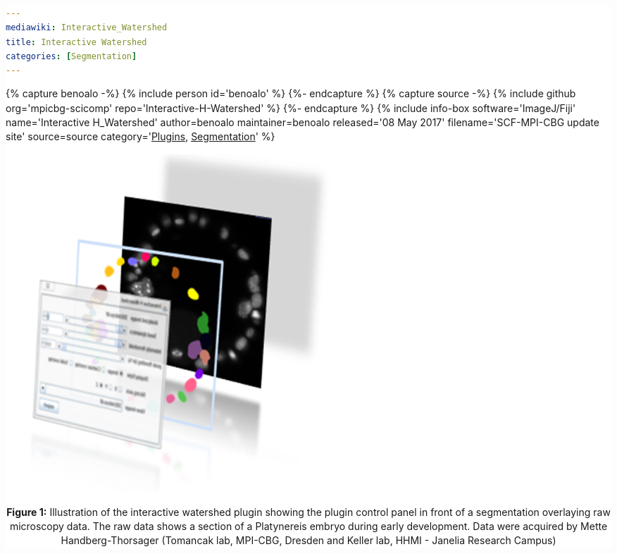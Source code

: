 ```yaml
---
mediawiki: Interactive_Watershed
title: Interactive Watershed
categories: [Segmentation]
---
```



{% capture benoalo -%} {% include person id='benoalo' %} {%- endcapture %}
{% capture source -%} {% include github org='mpicbg-scicomp' repo='Interactive-H-Watershed' %} {%- endcapture %}
{% include info-box software='ImageJ/Fiji' name='Interactive H\_Watershed' author=benoalo maintainer=benoalo released='08 May 2017' filename='SCF-MPI-CBG update site' source=source category='[Plugins](/plugin-index), [Segmentation](/plugin-index#segmentation)' %}

<img src="/media/interactivewatershed-illustration.png" width="500"/>

<div align="center">

**Figure 1:** Illustration of the interactive watershed plugin showing the plugin control panel in front of a segmentation overlaying raw microscopy data. The raw data shows a section of a Platynereis embryo during early development. Data were acquired by Mette Handberg-Thorsager (Tomancak lab, MPI-CBG, Dresden and Keller lab, HHMI - Janelia Research Campus)
